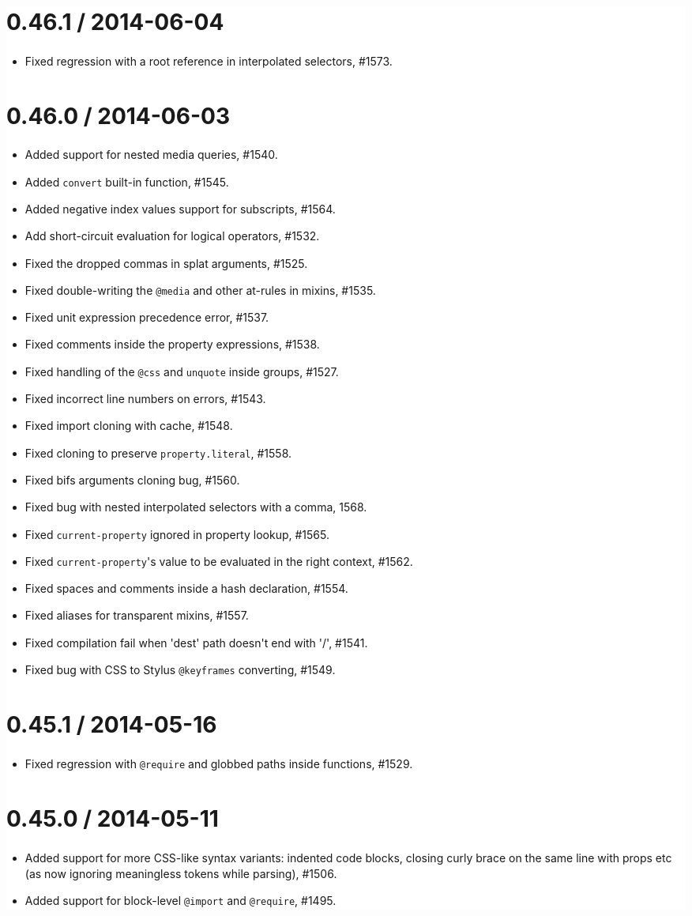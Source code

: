 # 0.46.1 / 2014-06-04

*   Fixed regression with a root reference in interpolated selectors, #1573.

# 0.46.0 / 2014-06-03

*   Added support for nested media queries, #1540.

*   Added `convert` built-in function, #1545.

*   Added negative index values support for subscripts, #1564.

*   Add short-circuit evaluation for logical operators, #1532.

*   Fixed the dropped commas in splat arguments, #1525.

*   Fixed double-writing the `@media` and other at-rules in mixins, #1535.

*   Fixed unit expression precedence error, #1537.

*   Fixed comments inside the property expressions, #1538.

*   Fixed handling of the `@css` and `unquote` inside groups, #1527.

*   Fixed incorrect line numbers on errors, #1543.

*   Fixed import cloning with cache, #1548.

*   Fixed cloning to preserve `property.literal`, #1558.

*   Fixed bifs arguments cloning bug, #1560.

*   Fixed bug with nested interpolated selectors with a comma, 1568.

*   Fixed `current-property` ignored in property lookup, #1565.

*   Fixed `current-property`'s value to be evaluated in the right context, #1562.

*   Fixed spaces and comments inside a hash declaration, #1554.

*   Fixed aliases for transparent mixins, #1557.

*   Fixed compilation fail when 'dest' path doesn't end with '/', #1541.

*   Fixed bug with CSS to Stylus `@keyframes` converting, #1549.

# 0.45.1 / 2014-05-16

*   Fixed regression with `@require` and globbed paths inside functions, #1529.

# 0.45.0 / 2014-05-11

*   Added support for more CSS-like syntax variants: indented code blocks, closing curly brace on the same line with props etc (as now ignoring meaningless tokens while parsing), #1506.

*   Added support for block-level `@import` and `@require`, #1495.
